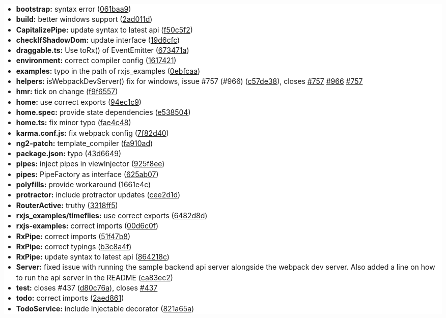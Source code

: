 * **bootstrap:** syntax error ([061baa9](https://bitbucket.org/oliverwymantechssg/ngpd-merceros-ui-starter-kit/commits/061baa9))
* **build:** better windows support ([2ad011d](https://bitbucket.org/oliverwymantechssg/ngpd-merceros-ui-starter-kit/commits/2ad011d))
* **CapitalizePipe:** update syntax to latest api ([f50c5f2](https://bitbucket.org/oliverwymantechssg/ngpd-merceros-ui-starter-kit/commits/f50c5f2))
* **checkIfShadowDom:** update interface ([19d6cfc](https://bitbucket.org/oliverwymantechssg/ngpd-merceros-ui-starter-kit/commits/19d6cfc))
* **draggable.ts:** Use toRx() of EventEmitter ([673471a](https://bitbucket.org/oliverwymantechssg/ngpd-merceros-ui-starter-kit/commits/673471a))
* **environment:** correct compiler config ([1617421](https://bitbucket.org/oliverwymantechssg/ngpd-merceros-ui-starter-kit/commits/1617421))
* **examples:** typo in the path of rxjs_examples ([0ebfcaa](https://bitbucket.org/oliverwymantechssg/ngpd-merceros-ui-starter-kit/commits/0ebfcaa))
* **helpers:** isWebpackDevServer() fix for windows, issue #757 (#966) ([c57de38](https://bitbucket.org/oliverwymantechssg/ngpd-merceros-ui-starter-kit/commits/c57de38)), closes [#757](https://bitbucket.org/oliverwymantechssg/ngpd-merceros-ui-starter-kit/issue/757) [#966](https://bitbucket.org/oliverwymantechssg/ngpd-merceros-ui-starter-kit/issue/966) [#757](https://bitbucket.org/oliverwymantechssg/ngpd-merceros-ui-starter-kit/issue/757)
* **hmr:** tick on change ([f9f6557](https://bitbucket.org/oliverwymantechssg/ngpd-merceros-ui-starter-kit/commits/f9f6557))
* **home:** use correct exports ([94ec1c9](https://bitbucket.org/oliverwymantechssg/ngpd-merceros-ui-starter-kit/commits/94ec1c9))
* **home.spec:** provide state dependencies ([e538504](https://bitbucket.org/oliverwymantechssg/ngpd-merceros-ui-starter-kit/commits/e538504))
* **home.ts:** fix minor typo ([fae4c48](https://bitbucket.org/oliverwymantechssg/ngpd-merceros-ui-starter-kit/commits/fae4c48))
* **karma.conf.js:** fix webpack config ([7f82d40](https://bitbucket.org/oliverwymantechssg/ngpd-merceros-ui-starter-kit/commits/7f82d40))
* **ng2-patch:** template_compiler ([fa910ad](https://bitbucket.org/oliverwymantechssg/ngpd-merceros-ui-starter-kit/commits/fa910ad))
* **package.json:** typo ([43d6649](https://bitbucket.org/oliverwymantechssg/ngpd-merceros-ui-starter-kit/commits/43d6649))
* **pipes:** inject pipes in viewInjector ([925f8ee](https://bitbucket.org/oliverwymantechssg/ngpd-merceros-ui-starter-kit/commits/925f8ee))
* **pipes:** PipeFactory as interface ([625ab07](https://bitbucket.org/oliverwymantechssg/ngpd-merceros-ui-starter-kit/commits/625ab07))
* **polyfills:** provide workaround ([1661e4c](https://bitbucket.org/oliverwymantechssg/ngpd-merceros-ui-starter-kit/commits/1661e4c))
* **protractor:** include protractor updates ([cee2d1d](https://bitbucket.org/oliverwymantechssg/ngpd-merceros-ui-starter-kit/commits/cee2d1d))
* **RouterActive:** truthy ([3318ff5](https://bitbucket.org/oliverwymantechssg/ngpd-merceros-ui-starter-kit/commits/3318ff5))
* **rxjs_examples/timeflies:** use correct exports ([6482d8d](https://bitbucket.org/oliverwymantechssg/ngpd-merceros-ui-starter-kit/commits/6482d8d))
* **rxjs-examples:** correct imports ([00d6c0f](https://bitbucket.org/oliverwymantechssg/ngpd-merceros-ui-starter-kit/commits/00d6c0f))
* **RxPipe:** correct imports ([51f47b8](https://bitbucket.org/oliverwymantechssg/ngpd-merceros-ui-starter-kit/commits/51f47b8))
* **RxPipe:** correct typings ([b3c8a4f](https://bitbucket.org/oliverwymantechssg/ngpd-merceros-ui-starter-kit/commits/b3c8a4f))
* **RxPipe:** update syntax to latest api ([864218c](https://bitbucket.org/oliverwymantechssg/ngpd-merceros-ui-starter-kit/commits/864218c))
* **Server:** fixed issue with running the sample backend api server alongside the webpack dev server. Also added a line on how to run the api server in the README ([ca83ec2](https://bitbucket.org/oliverwymantechssg/ngpd-merceros-ui-starter-kit/commits/ca83ec2))
* **test:** closes #437 ([d80c76a](https://bitbucket.org/oliverwymantechssg/ngpd-merceros-ui-starter-kit/commits/d80c76a)), closes [#437](https://bitbucket.org/oliverwymantechssg/ngpd-merceros-ui-starter-kit/issue/437)
* **todo:** correct imports ([2aed861](https://bitbucket.org/oliverwymantechssg/ngpd-merceros-ui-starter-kit/commits/2aed861))
* **TodoService:** include Injectable decorator ([821a65a](https://bitbucket.org/oliverwymantechssg/ngpd-merceros-ui-starter-kit/commits/821a65a))